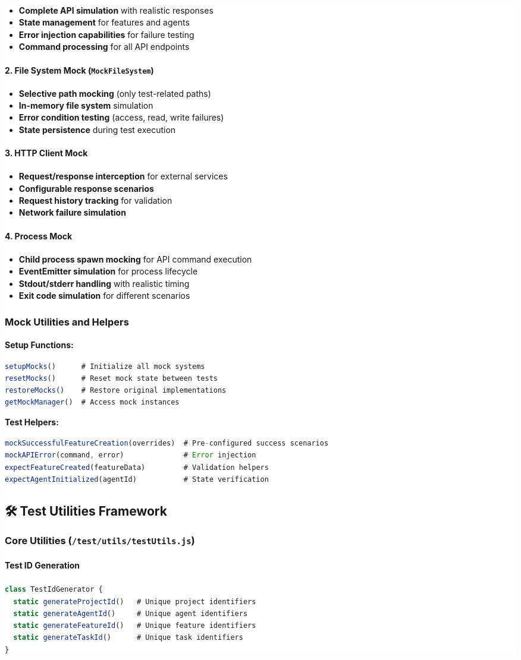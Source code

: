 - **Complete API simulation** with realistic responses
- **State management** for features and agents
- **Error injection capabilities** for failure testing
- **Command processing** for all API endpoints

#### 2. File System Mock (`MockFileSystem`)

- **Selective path mocking** (only test-related paths)
- **In-memory file system** simulation
- **Error condition testing** (access, read, write failures)
- **State persistence** during test execution

#### 3. HTTP Client Mock

- **Request/response interception** for external services
- **Configurable response scenarios**
- **Request history tracking** for validation
- **Network failure simulation**

#### 4. Process Mock

- **Child process spawn mocking** for API command execution
- **EventEmitter simulation** for process lifecycle
- **Stdout/stderr handling** with realistic timing
- **Exit code simulation** for different scenarios

### Mock Utilities and Helpers

**Setup Functions:**

```javascript
setupMocks()      # Initialize all mock systems
resetMocks()      # Reset mock state between tests
restoreMocks()    # Restore original implementations
getMockManager()  # Access mock instances
```

**Test Helpers:**

```javascript
mockSuccessfulFeatureCreation(overrides)  # Pre-configured success scenarios
mockAPIError(command, error)              # Error injection
expectFeatureCreated(featureData)         # Validation helpers
expectAgentInitialized(agentId)           # State verification
```

## 🛠️ Test Utilities Framework

### Core Utilities (`/test/utils/testUtils.js`)

#### Test ID Generation

```javascript
class TestIdGenerator {
  static generateProjectId()   # Unique project identifiers
  static generateAgentId()     # Unique agent identifiers
  static generateFeatureId()   # Unique feature identifiers
  static generateTaskId()      # Unique task identifiers
}
```
